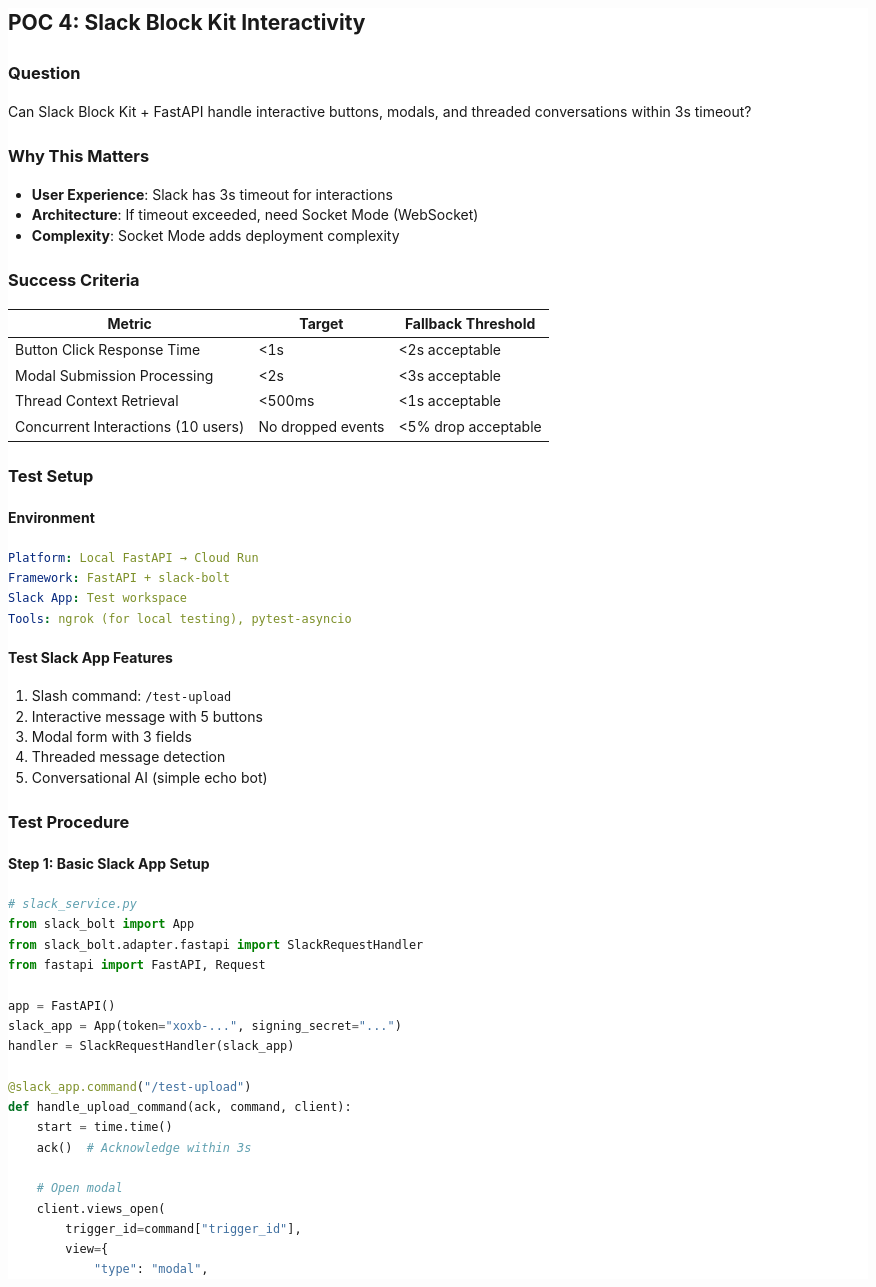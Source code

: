 
## POC 4: Slack Block Kit Interactivity

### Question
Can Slack Block Kit + FastAPI handle interactive buttons, modals, and threaded conversations within 3s timeout?

### Why This Matters
- **User Experience**: Slack has 3s timeout for interactions
- **Architecture**: If timeout exceeded, need Socket Mode (WebSocket)
- **Complexity**: Socket Mode adds deployment complexity

### Success Criteria
| Metric | Target | Fallback Threshold |
|--------|--------|-------------------|
| Button Click Response Time | <1s | <2s acceptable |
| Modal Submission Processing | <2s | <3s acceptable |
| Thread Context Retrieval | <500ms | <1s acceptable |
| Concurrent Interactions (10 users) | No dropped events | <5% drop acceptable |

### Test Setup

#### Environment
```yaml
Platform: Local FastAPI → Cloud Run
Framework: FastAPI + slack-bolt
Slack App: Test workspace
Tools: ngrok (for local testing), pytest-asyncio
```

#### Test Slack App Features
1. Slash command: `/test-upload`
2. Interactive message with 5 buttons
3. Modal form with 3 fields
4. Threaded message detection
5. Conversational AI (simple echo bot)

### Test Procedure

#### Step 1: Basic Slack App Setup
```python
# slack_service.py
from slack_bolt import App
from slack_bolt.adapter.fastapi import SlackRequestHandler
from fastapi import FastAPI, Request

app = FastAPI()
slack_app = App(token="xoxb-...", signing_secret="...")
handler = SlackRequestHandler(slack_app)

@slack_app.command("/test-upload")
def handle_upload_command(ack, command, client):
    start = time.time()
    ack()  # Acknowledge within 3s

    # Open modal
    client.views_open(
        trigger_id=command["trigger_id"],
        view={
            "type": "modal",
```